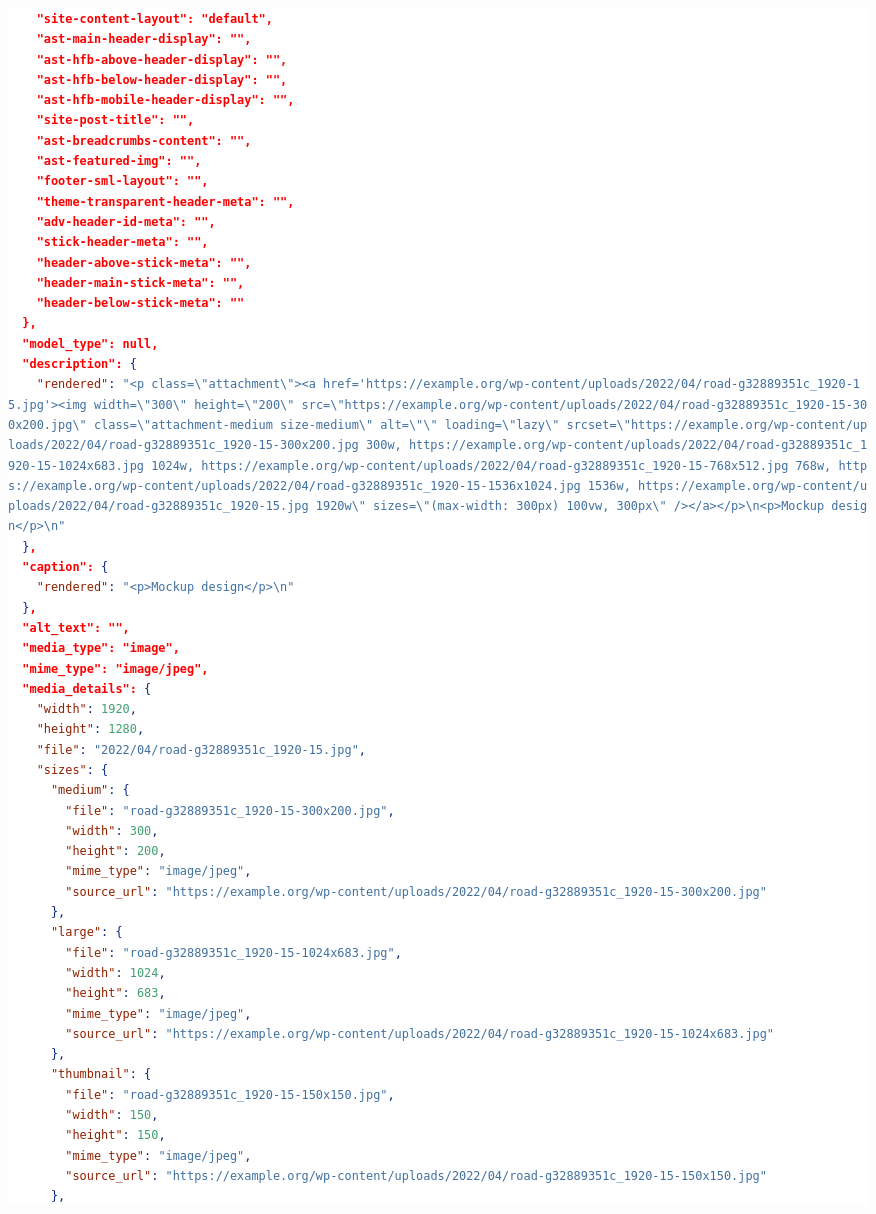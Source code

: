 ```json
    "site-content-layout": "default",
    "ast-main-header-display": "",
    "ast-hfb-above-header-display": "",
    "ast-hfb-below-header-display": "",
    "ast-hfb-mobile-header-display": "",
    "site-post-title": "",
    "ast-breadcrumbs-content": "",
    "ast-featured-img": "",
    "footer-sml-layout": "",
    "theme-transparent-header-meta": "",
    "adv-header-id-meta": "",
    "stick-header-meta": "",
    "header-above-stick-meta": "",
    "header-main-stick-meta": "",
    "header-below-stick-meta": ""
  },
  "model_type": null,
  "description": {
    "rendered": "<p class=\"attachment\"><a href='https://example.org/wp-content/uploads/2022/04/road-g32889351c_1920-15.jpg'><img width=\"300\" height=\"200\" src=\"https://example.org/wp-content/uploads/2022/04/road-g32889351c_1920-15-300x200.jpg\" class=\"attachment-medium size-medium\" alt=\"\" loading=\"lazy\" srcset=\"https://example.org/wp-content/uploads/2022/04/road-g32889351c_1920-15-300x200.jpg 300w, https://example.org/wp-content/uploads/2022/04/road-g32889351c_1920-15-1024x683.jpg 1024w, https://example.org/wp-content/uploads/2022/04/road-g32889351c_1920-15-768x512.jpg 768w, https://example.org/wp-content/uploads/2022/04/road-g32889351c_1920-15-1536x1024.jpg 1536w, https://example.org/wp-content/uploads/2022/04/road-g32889351c_1920-15.jpg 1920w\" sizes=\"(max-width: 300px) 100vw, 300px\" /></a></p>\n<p>Mockup design</p>\n"
  },
  "caption": {
    "rendered": "<p>Mockup design</p>\n"
  },
  "alt_text": "",
  "media_type": "image",
  "mime_type": "image/jpeg",
  "media_details": {
    "width": 1920,
    "height": 1280,
    "file": "2022/04/road-g32889351c_1920-15.jpg",
    "sizes": {
      "medium": {
        "file": "road-g32889351c_1920-15-300x200.jpg",
        "width": 300,
        "height": 200,
        "mime_type": "image/jpeg",
        "source_url": "https://example.org/wp-content/uploads/2022/04/road-g32889351c_1920-15-300x200.jpg"
      },
      "large": {
        "file": "road-g32889351c_1920-15-1024x683.jpg",
        "width": 1024,
        "height": 683,
        "mime_type": "image/jpeg",
        "source_url": "https://example.org/wp-content/uploads/2022/04/road-g32889351c_1920-15-1024x683.jpg"
      },
      "thumbnail": {
        "file": "road-g32889351c_1920-15-150x150.jpg",
        "width": 150,
        "height": 150,
        "mime_type": "image/jpeg",
        "source_url": "https://example.org/wp-content/uploads/2022/04/road-g32889351c_1920-15-150x150.jpg"
      },
```